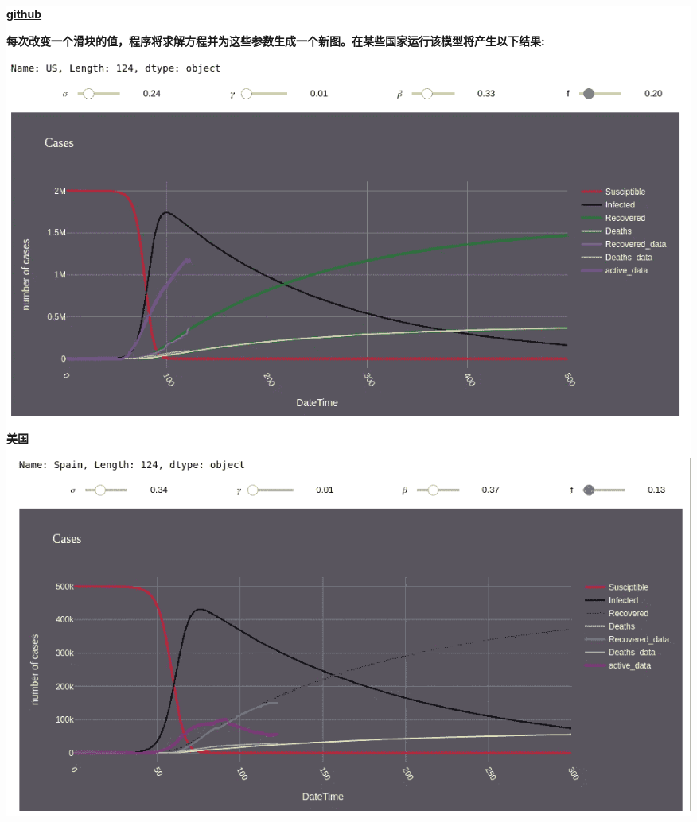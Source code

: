 ****[github](https://github.com/Harmouch101/Modeling-Covid-19-SEIRD-/blob/master/NoteBook/covid_19_notebook.ipynb)****

****每次**改变**一个**滑块**的值，程序将**求解**方程并为这些参数生成一个**新图**。在某些**国家**运行该模型将产生以下结果:****

****![](img/c4a07c6d1b0eafd5d375fd899b6cfb2b.png)****

****美国****

****![](img/7d0d094e8ea582811052d8856220bc72.png)****
